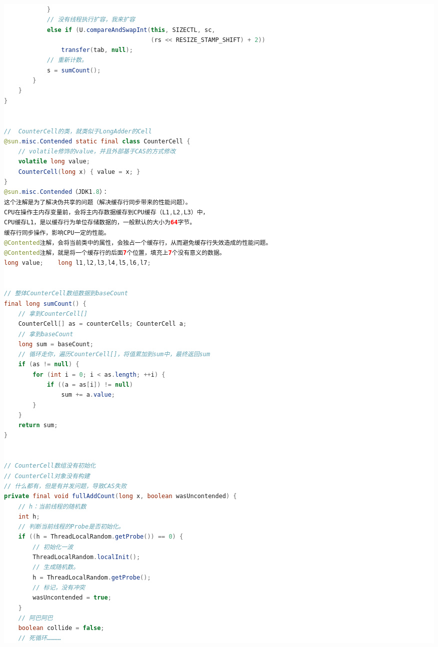    ```java
               }
               // 没有线程执行扩容，我来扩容
               else if (U.compareAndSwapInt(this, SIZECTL, sc,
                                            (rs << RESIZE_STAMP_SHIFT) + 2))
                   transfer(tab, null);
               // 重新计数。
               s = sumCount();
           }
       }
   }
   
   
   //  CounterCell的类，就类似于LongAdder的Cell
   @sun.misc.Contended static final class CounterCell {
       // volatile修饰的value，并且外部基于CAS的方式修改
       volatile long value;
       CounterCell(long x) { value = x; }
   }
   @sun.misc.Contended（JDK1.8）：
   这个注解是为了解决伪共享的问题（解决缓存行同步带来的性能问题）。
   CPU在操作主内存变量前，会将主内存数据缓存到CPU缓存（L1,L2,L3）中，
   CPU缓存L1，是以缓存行为单位存储数据的，一般默认的大小为64字节。
   缓存行同步操作，影响CPU一定的性能。
   @Contented注解，会将当前类中的属性，会独占一个缓存行，从而避免缓存行失效造成的性能问题。
   @Contented注解，就是将一个缓存行的后面7个位置，填充上7个没有意义的数据。
   long value;    long l1,l2,l3,l4,l5,l6,l7;
   
   
   // 整体CounterCell数组数据到baseCount
   final long sumCount() {
       // 拿到CounterCell[]
       CounterCell[] as = counterCells; CounterCell a;
       // 拿到baseCount
       long sum = baseCount;
       // 循环走你，遍历CounterCell[]，将值累加到sum中，最终返回sum
       if (as != null) {
           for (int i = 0; i < as.length; ++i) {
               if ((a = as[i]) != null)
                   sum += a.value;
           }
       }
       return sum;
   }
   
   
   // CounterCell数组没有初始化
   // CounterCell对象没有构建
   // 什么都有，但是有并发问题，导致CAS失败
   private final void fullAddCount(long x, boolean wasUncontended) {
       // h：当前线程的随机数
       int h;
       // 判断当前线程的Probe是否初始化。
       if ((h = ThreadLocalRandom.getProbe()) == 0) {
           // 初始化一波
           ThreadLocalRandom.localInit();  
           // 生成随机数。
           h = ThreadLocalRandom.getProbe();
           // 标记，没有冲突
           wasUncontended = true;
       }
       // 阿巴阿巴
       boolean collide = false;   
       // 死循环…………   
   ```